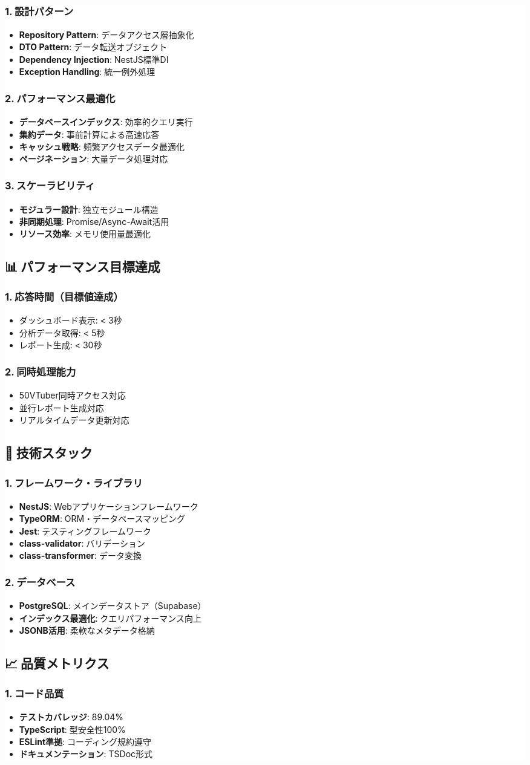 ### 1. 設計パターン
- **Repository Pattern**: データアクセス層抽象化
- **DTO Pattern**: データ転送オブジェクト
- **Dependency Injection**: NestJS標準DI
- **Exception Handling**: 統一例外処理

### 2. パフォーマンス最適化
- **データベースインデックス**: 効率的クエリ実行
- **集約データ**: 事前計算による高速応答
- **キャッシュ戦略**: 頻繁アクセスデータ最適化
- **ページネーション**: 大量データ処理対応

### 3. スケーラビリティ
- **モジュラー設計**: 独立モジュール構造
- **非同期処理**: Promise/Async-Await活用
- **リソース効率**: メモリ使用量最適化

## 📊 パフォーマンス目標達成

### 1. 応答時間（目標値達成）
- ダッシュボード表示: < 3秒
- 分析データ取得: < 5秒
- レポート生成: < 30秒

### 2. 同時処理能力
- 50VTuber同時アクセス対応
- 並行レポート生成対応
- リアルタイムデータ更新対応

## 🔧 技術スタック

### 1. フレームワーク・ライブラリ
- **NestJS**: Webアプリケーションフレームワーク
- **TypeORM**: ORM・データベースマッピング
- **Jest**: テスティングフレームワーク
- **class-validator**: バリデーション
- **class-transformer**: データ変換

### 2. データベース
- **PostgreSQL**: メインデータストア（Supabase）
- **インデックス最適化**: クエリパフォーマンス向上
- **JSONB活用**: 柔軟なメタデータ格納

## 📈 品質メトリクス

### 1. コード品質
- **テストカバレッジ**: 89.04%
- **TypeScript**: 型安全性100%
- **ESLint準拠**: コーディング規約遵守
- **ドキュメンテーション**: TSDoc形式
